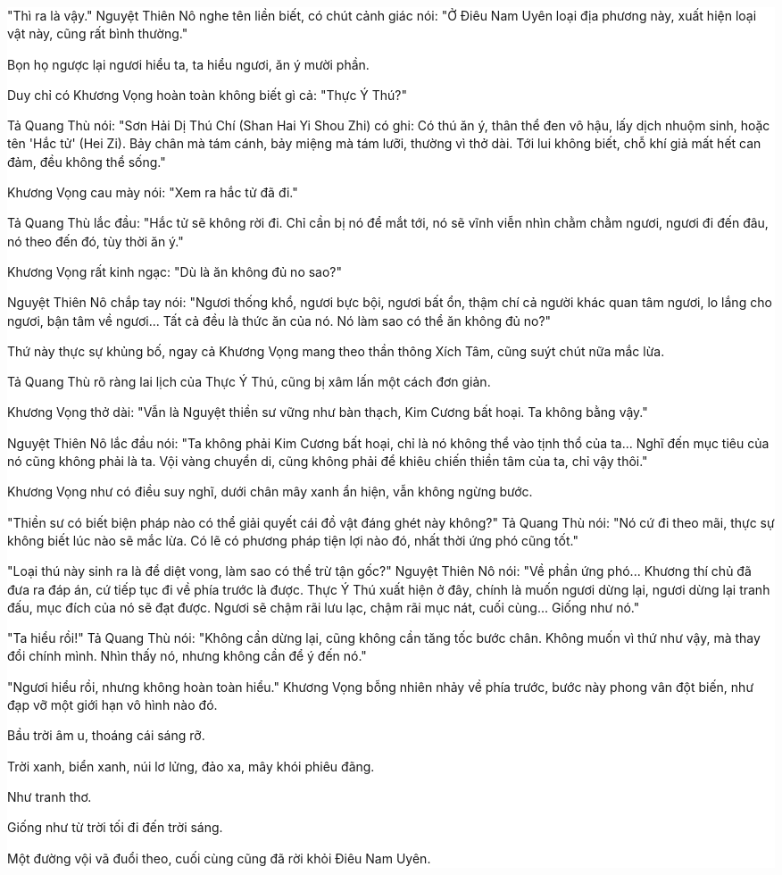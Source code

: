 "Thì ra là vậy." Nguyệt Thiên Nô nghe tên liền biết, có chút cảnh giác nói: "Ở Điêu Nam Uyên loại địa phương này, xuất hiện loại vật này, cũng rất bình thường."

Bọn họ ngược lại ngươi hiểu ta, ta hiểu ngươi, ăn ý mười phần.

Duy chỉ có Khương Vọng hoàn toàn không biết gì cả: "Thực Ý Thú?"

Tả Quang Thù nói: "Sơn Hải Dị Thú Chí (Shan Hai Yi Shou Zhi) có ghi: Có thú ăn ý, thân thể đen vô hậu, lấy dịch nhuộm sinh, hoặc tên 'Hắc tử' (Hei Zi). Bảy chân mà tám cánh, bảy miệng mà tám lưỡi, thường vì thở dài. Tới lui không biết, chỗ khí giả mất hết can đảm, đều không thể sống."

Khương Vọng cau mày nói: "Xem ra hắc tử đã đi."

Tả Quang Thù lắc đầu: "Hắc tử sẽ không rời đi. Chỉ cần bị nó để mắt tới, nó sẽ vĩnh viễn nhìn chằm chằm ngươi, ngươi đi đến đâu, nó theo đến đó, tùy thời ăn ý."

Khương Vọng rất kinh ngạc: "Dù là ăn không đủ no sao?"

Nguyệt Thiên Nô chắp tay nói: "Ngươi thống khổ, ngươi bực bội, ngươi bất ổn, thậm chí cả người khác quan tâm ngươi, lo lắng cho ngươi, bận tâm về ngươi... Tất cả đều là thức ăn của nó. Nó làm sao có thể ăn không đủ no?"

Thứ này thực sự khủng bố, ngay cả Khương Vọng mang theo thần thông Xích Tâm, cũng suýt chút nữa mắc lừa.

Tả Quang Thù rõ ràng lai lịch của Thực Ý Thú, cũng bị xâm lấn một cách đơn giản.

Khương Vọng thở dài: "Vẫn là Nguyệt thiền sư vững như bàn thạch, Kim Cương bất hoại. Ta không bằng vậy."

Nguyệt Thiên Nô lắc đầu nói: "Ta không phải Kim Cương bất hoại, chỉ là nó không thể vào tịnh thổ của ta... Nghĩ đến mục tiêu của nó cũng không phải là ta. Vội vàng chuyển di, cũng không phải để khiêu chiến thiền tâm của ta, chỉ vậy thôi."

Khương Vọng như có điều suy nghĩ, dưới chân mây xanh ẩn hiện, vẫn không ngừng bước.

"Thiền sư có biết biện pháp nào có thể giải quyết cái đồ vật đáng ghét này không?" Tả Quang Thù nói: "Nó cứ đi theo mãi, thực sự không biết lúc nào sẽ mắc lừa. Có lẽ có phương pháp tiện lợi nào đó, nhất thời ứng phó cũng tốt."

"Loại thú này sinh ra là để diệt vong, làm sao có thể trừ tận gốc?" Nguyệt Thiên Nô nói: "Về phần ứng phó... Khương thí chủ đã đưa ra đáp án, cứ tiếp tục đi về phía trước là được. Thực Ý Thú xuất hiện ở đây, chính là muốn ngươi dừng lại, ngươi dừng lại tranh đấu, mục đích của nó sẽ đạt được. Ngươi sẽ chậm rãi lưu lạc, chậm rãi mục nát, cuối cùng... Giống như nó."

"Ta hiểu rồi!" Tả Quang Thù nói: "Không cần dừng lại, cũng không cần tăng tốc bước chân. Không muốn vì thứ như vậy, mà thay đổi chính mình. Nhìn thấy nó, nhưng không cần để ý đến nó."

"Ngươi hiểu rồi, nhưng không hoàn toàn hiểu." Khương Vọng bỗng nhiên nhảy về phía trước, bước này phong vân đột biến, như đạp vỡ một giới hạn vô hình nào đó.

Bầu trời âm u, thoáng cái sáng rỡ.

Trời xanh, biển xanh, núi lơ lửng, đảo xa, mây khói phiêu đãng.

Như tranh thơ.

Giống như từ trời tối đi đến trời sáng.

Một đường vội vã đuổi theo, cuối cùng cũng đã rời khỏi Điêu Nam Uyên.
